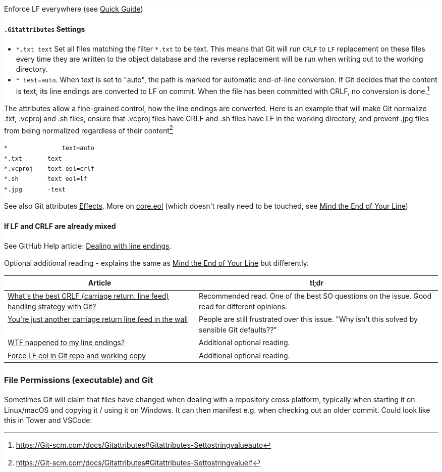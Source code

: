 Enforce LF everywhere (see [Quick Guide](#case-2:-repo-is-shared-across-platform-in-dropbox))

#### `.Gitattributes` Settings

- `*.txt text` Set all files matching the filter `*.txt` to be text. This means that Git will run `CRLF` to `LF` replacement on these files every time they are written to the object database and the reverse replacement will be run when writing out to the working directory.
- `* test=auto`. When text is set to "auto", the path is marked for automatic end-of-line conversion. If Git decides that the content is text, its line endings are converted to LF on commit. When the file has been committed with CRLF, no conversion is done.[^Git-attributes]

The attributes allow a fine-grained control, how the line endings are converted. Here is an example that will make Git normalize .txt, .vcproj and .sh files, ensure that .vcproj files have CRLF and .sh files have LF in the working directory, and prevent .jpg files from being normalized regardless of their content[^attributes]


```
*               text=auto
*.txt		text
*.vcproj	text eol=crlf
*.sh		text eol=lf
*.jpg		-text
```


See also Git attributes [Effects](https://Git-scm.com/docs/Gitattributes#_effects). More on [core.eol](https://Git-scm.com/docs/Git-config#Git-config-coreeol) (which doesn't really need to be touched, see [Mind the End of Your Line](https://adaptivepatchwork.com/2012/03/01/mind-the-end-of-your-line/))

#### If LF and CRLF are already mixed

See GitHub Help article: [Dealing with line endings](https://help.Github.com/articles/dealing-with-line-endings/).

Optional additional reading - explains the same as [Mind the End of Your Line](https://adaptivepatchwork.com/2012/03/01/mind-the-end-of-your-line/) but differently.

| Article                                                      | tl;dr                                                        |
| ------------------------------------------------------------ | ------------------------------------------------------------ |
| [What's the best CRLF (carriage return, line feed) handling strategy with Git?](https://stackoverflow.com/questions/170961/whats-the-best-crlf-carriage-return-line-feed-handling-strategy-with-Git) | Recommended read. One of the best SO questions on the issue. Good read for different opinions. |
| [You're just another carriage return line feed in the wall](https://www.hanselman.com/blog/YoureJustAnotherCarriageReturnLineFeedInTheWall.aspx) | People are still frustrated over this issue. "Why isn't this solved by sensible Git defaults??" |
| [WTF happened to my line endings?](https://gist.Github.com/shiftkey/b51f29301e52a3bc74d9) | Additional optional reading.                                 |
| [Force LF eol in Git repo and working copy](https://stackoverflow.com/questions/9976986/force-lf-eol-in-Git-repo-and-working-copy) | Additional optional reading.                                 |

[^autocrlf-values]: [Git on Windows: What do the crlf settings mean?](https://stackoverflow.com/questions/4181870/Git-on-windows-what-do-the-crlf-settings-mean)
[^attributes]: <https://Git-scm.com/docs/Gitattributes#Gitattributes-Settostringvaluelf>
[^Git-attributes]: <https://Git-scm.com/docs/Gitattributes#Gitattributes-Settostringvalueauto>

### File Permissions (executable) and Git

Sometimes Git will claim that files have changed when dealing with a repository cross platform, typically when starting it on Linux/macOS and copying it / using it on Windows. It can then manifest e.g. when checking out an older commit. Could look like this in Tower and VSCode:


[^squash-commits]: https://stackoverflow.com/a/5201642/2948823